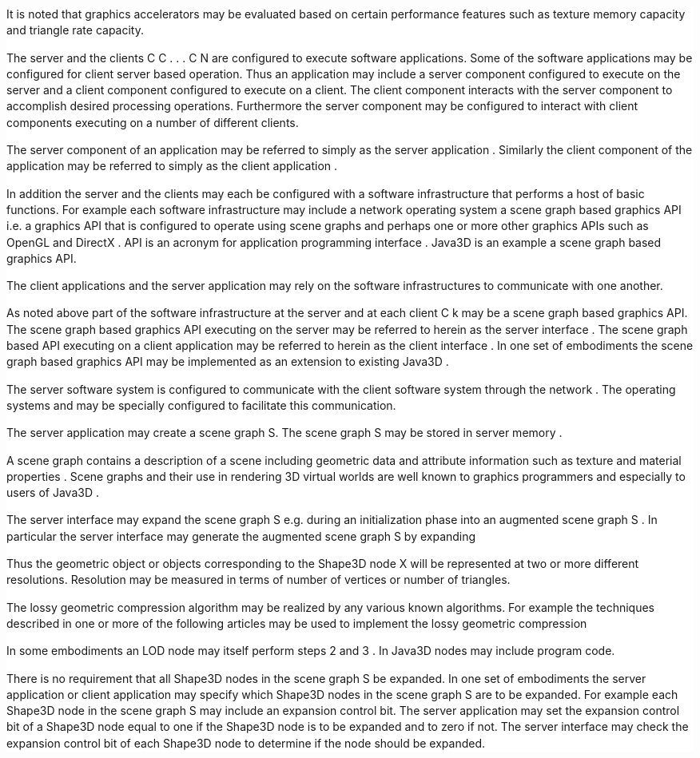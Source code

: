 It is noted that graphics accelerators may be evaluated based on certain performance features such as texture memory capacity and triangle rate capacity.

The server and the clients C C . . . C N are configured to execute software applications. Some of the software applications may be configured for client server based operation. Thus an application may include a server component configured to execute on the server and a client component configured to execute on a client. The client component interacts with the server component to accomplish desired processing operations. Furthermore the server component may be configured to interact with client components executing on a number of different clients.

The server component of an application may be referred to simply as the server application . Similarly the client component of the application may be referred to simply as the client application .

In addition the server and the clients may each be configured with a software infrastructure that performs a host of basic functions. For example each software infrastructure may include a network operating system a scene graph based graphics API i.e. a graphics API that is configured to operate using scene graphs and perhaps one or more other graphics APIs such as OpenGL and DirectX . API is an acronym for application programming interface . Java3D is an example a scene graph based graphics API.

The client applications and the server application may rely on the software infrastructures to communicate with one another.

As noted above part of the software infrastructure at the server and at each client C k may be a scene graph based graphics API. The scene graph based graphics API executing on the server may be referred to herein as the server interface . The scene graph based API executing on a client application may be referred to herein as the client interface . In one set of embodiments the scene graph based graphics API may be implemented as an extension to existing Java3D .

The server software system is configured to communicate with the client software system through the network . The operating systems and may be specially configured to facilitate this communication.

The server application may create a scene graph S. The scene graph S may be stored in server memory .

A scene graph contains a description of a scene including geometric data and attribute information such as texture and material properties . Scene graphs and their use in rendering 3D virtual worlds are well known to graphics programmers and especially to users of Java3D .

The server interface may expand the scene graph S e.g. during an initialization phase into an augmented scene graph S . In particular the server interface may generate the augmented scene graph S by expanding 

Thus the geometric object or objects corresponding to the Shape3D node X will be represented at two or more different resolutions. Resolution may be measured in terms of number of vertices or number of triangles. 

The lossy geometric compression algorithm may be realized by any various known algorithms. For example the techniques described in one or more of the following articles may be used to implement the lossy geometric compression 

In some embodiments an LOD node may itself perform steps 2 and 3 . In Java3D nodes may include program code.

There is no requirement that all Shape3D nodes in the scene graph S be expanded. In one set of embodiments the server application or client application may specify which Shape3D nodes in the scene graph S are to be expanded. For example each Shape3D node in the scene graph S may include an expansion control bit. The server application may set the expansion control bit of a Shape3D node equal to one if the Shape3D node is to be expanded and to zero if not. The server interface may check the expansion control bit of each Shape3D node to determine if the node should be expanded.
